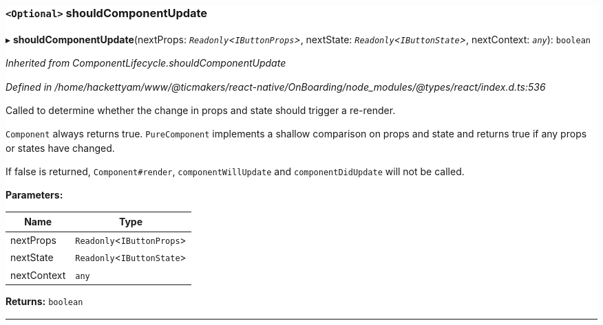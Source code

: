 ### `<Optional>` shouldComponentUpdate

▸ **shouldComponentUpdate**(nextProps: *`Readonly`<`IButtonProps`>*, nextState: *`Readonly`<`IButtonState`>*, nextContext: *`any`*): `boolean`

*Inherited from ComponentLifecycle.shouldComponentUpdate*

*Defined in /home/hackettyam/www/@ticmakers/react-native/OnBoarding/node_modules/@types/react/index.d.ts:536*

Called to determine whether the change in props and state should trigger a re-render.

`Component` always returns true. `PureComponent` implements a shallow comparison on props and state and returns true if any props or states have changed.

If false is returned, `Component#render`, `componentWillUpdate` and `componentDidUpdate` will not be called.

**Parameters:**

| Name | Type |
| ------ | ------ |
| nextProps | `Readonly`<`IButtonProps`> |
| nextState | `Readonly`<`IButtonState`> |
| nextContext | `any` |

**Returns:** `boolean`

___

